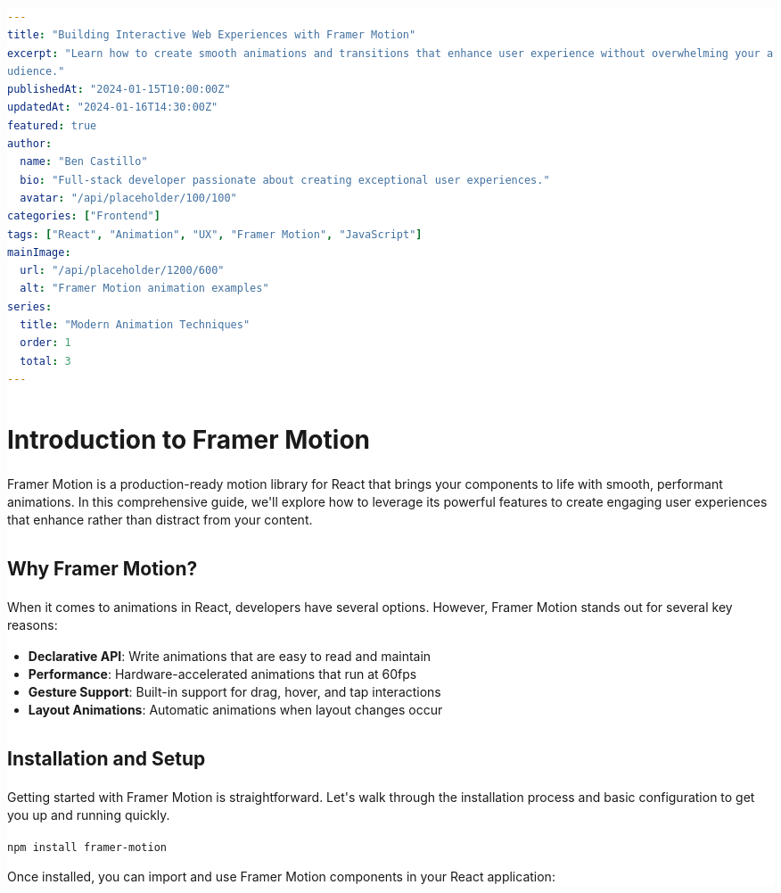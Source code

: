 ```yaml
---
title: "Building Interactive Web Experiences with Framer Motion"
excerpt: "Learn how to create smooth animations and transitions that enhance user experience without overwhelming your audience."
publishedAt: "2024-01-15T10:00:00Z"
updatedAt: "2024-01-16T14:30:00Z"
featured: true
author:
  name: "Ben Castillo"
  bio: "Full-stack developer passionate about creating exceptional user experiences."
  avatar: "/api/placeholder/100/100"
categories: ["Frontend"]
tags: ["React", "Animation", "UX", "Framer Motion", "JavaScript"]
mainImage:
  url: "/api/placeholder/1200/600"
  alt: "Framer Motion animation examples"
series:
  title: "Modern Animation Techniques"
  order: 1
  total: 3
---
```


# Introduction to Framer Motion

Framer Motion is a production-ready motion library for React that brings your components to life with smooth, performant animations. In this comprehensive guide, we'll explore how to leverage its powerful features to create engaging user experiences that enhance rather than distract from your content.

## Why Framer Motion?

When it comes to animations in React, developers have several options. However, Framer Motion stands out for several key reasons:

- **Declarative API**: Write animations that are easy to read and maintain
- **Performance**: Hardware-accelerated animations that run at 60fps
- **Gesture Support**: Built-in support for drag, hover, and tap interactions
- **Layout Animations**: Automatic animations when layout changes occur

## Installation and Setup

Getting started with Framer Motion is straightforward. Let's walk through the installation process and basic configuration to get you up and running quickly.

```bash
npm install framer-motion
```

Once installed, you can import and use Framer Motion components in your React application:
